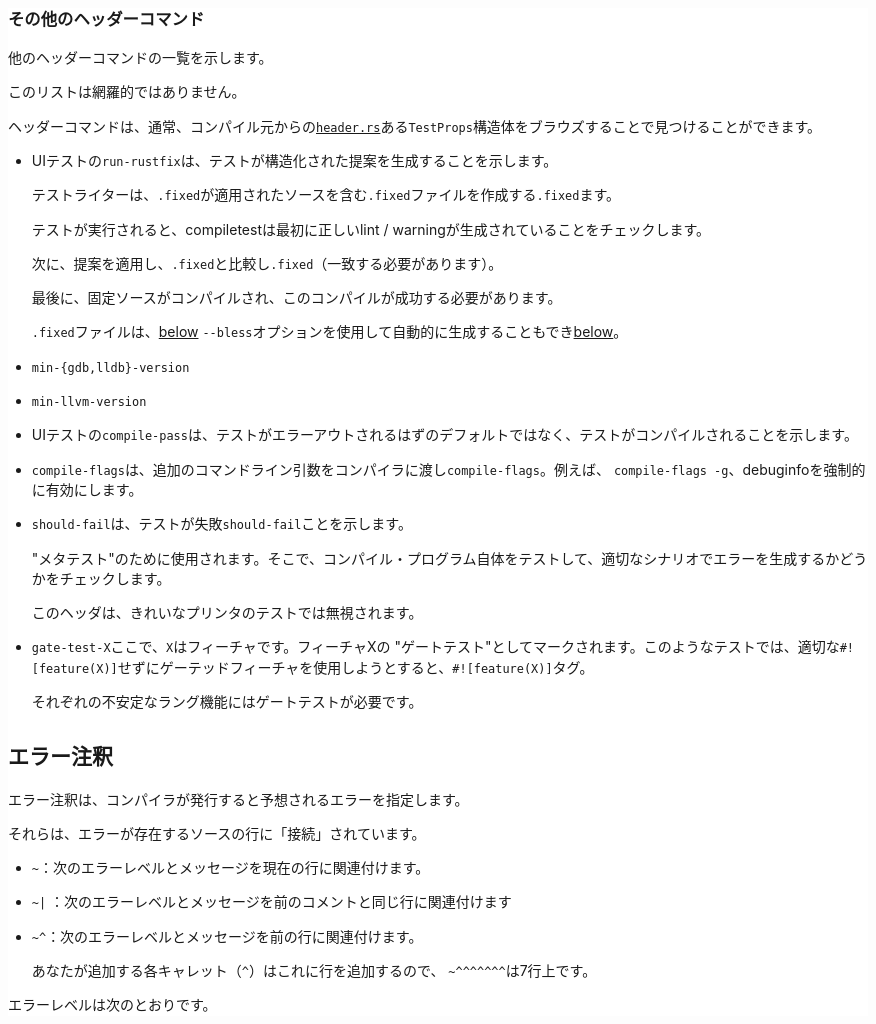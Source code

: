 ###  その他のヘッダーコマンド


他のヘッダーコマンドの一覧を示します。

このリストは網羅的ではありません。

ヘッダーコマンドは、通常、コンパイル元からの[`header.rs`]ある`TestProps`構造体をブラウズすることで見つけることができます。

* 
   UIテストの`run-rustfix`は、テストが構造化された提案を生成することを示します。

   テストライターは、`.fixed`が適用されたソースを含む`.fixed`ファイルを作成する`.fixed`ます。

   テストが実行されると、compiletestは最初に正しいlint / warningが生成されていることをチェックします。

   次に、提案を適用し、`.fixed`と比較し`.fixed`（一致する必要があります）。

   最後に、固定ソースがコンパイルされ、このコンパイルが成功する必要があります。

   `.fixed`ファイルは、[below](#bless) `--bless`オプションを使用して自動的に生成することもでき[below](#bless)。
* `min-{gdb,lldb}-version`
* `min-llvm-version`
* 
   UIテストの`compile-pass`は、テストがエラーアウトされるはずのデフォルトではなく、テストがコンパイルされることを示します。
* 
   `compile-flags`は、追加のコマンドライン引数をコンパイラに渡し`compile-flags`。例えば、 `compile-flags -g`、debuginfoを強制的に有効にします。
* 
   `should-fail`は、テストが失敗`should-fail`ことを示します。

   "メタテスト"のために使用されます。そこで、コンパイル・プログラム自体をテストして、適切なシナリオでエラーを生成するかどうかをチェックします。

   このヘッダは、きれいなプリンタのテストでは無視されます。
* 
   `gate-test-X`ここで、`X`はフィーチャです。フィーチャXの "ゲートテスト"としてマークされます。このようなテストでは、適切な`#![feature(X)]`せずにゲーテッドフィーチャを使用しようとすると、`#![feature(X)]`タグ。

   それぞれの不安定なラング機能にはゲートテストが必要です。

[`header.rs`]: https://github.com/rust-lang/rust/tree/master/src/tools/compiletest/src/header.rs

<span id="error_annotations"></span>
##  エラー注釈


エラー注釈は、コンパイラが発行すると予想されるエラーを指定します。

それらは、エラーが存在するソースの行に「接続」されています。

* 
   `~`：次のエラーレベルとメッセージを現在の行に関連付けます。
* `~|` 
   ：次のエラーレベルとメッセージを前のコメントと同じ行に関連付けます
* 
   `~^`：次のエラーレベルとメッセージを前の行に関連付けます。

   あなたが追加する各キャレット（`^`）はこれに行を追加するので、 `~^^^^^^^`は7行上です。


エラーレベルは次のとおりです。


[`src/test/run-pass`]: https://github.com/rust-lang/rust/tree/master/src/test/run-pass/
[hw-main]: https://github.com/rust-lang/rust/blob/master/src/test/ui/hello_world/main.rs
 [hw]: https://github.com/rust-lang/rust/blob/master/src/test/ui/hello_world/
[mrs]: https://github.com/rust-lang/rust/blob/master/src/test/ui/transmute/main.rs
 [`main.stderr`]: https://github.com/rust-lang/rust/blob/master/src/test/ui/transmute/main.stderr